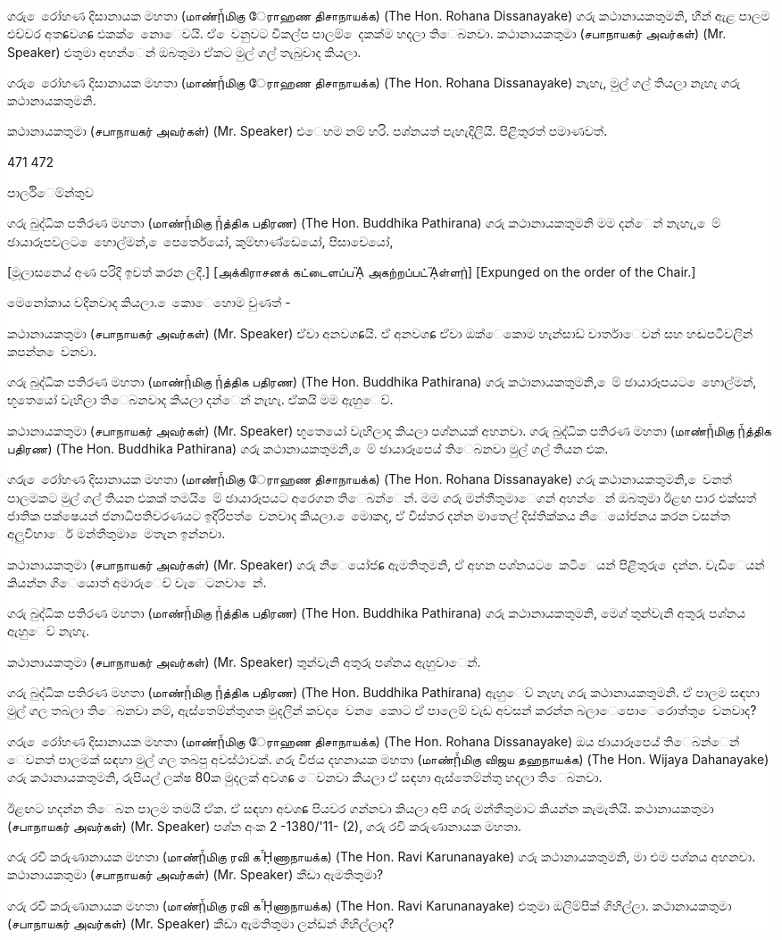 ගරු ෙරෝහණ දිසානායක මහතා (மாண்ᾗமிகு ேராஹண திசாநாயக்க) (The Hon. Rohana Dissanayake) ගරු කථානායකතුමනි, හීන් ඇළ පාලම එච්චර අතɕවශɕ එකක් ෙනොෙවයි. ඒ ෙවනුවට විකල්ප පාලම් ෙදකක්ම හදලා තිෙබනවා. කථානායකතුමා (சபாநாயகர் அவர்கள்) (Mr. Speaker) එතුමා අහන්ෙන් ඔබතුමා ඒකට මුල් ගල් තැබුවාද කියලා.

ගරු ෙරෝහණ දිසානායක මහතා (மாண்ᾗமிகு ேராஹண திசாநாயக்க) (The Hon. Rohana Dissanayake) නැහැ, මුල් ගල් තියලා නැහැ ගරු කථානායකතුමනි.

කථානායකතුමා (சபாநாயகர் அவர்கள்) (Mr. Speaker) එෙහම නම් හරි. පශ්නයත් පැහැදිලියි. පිළිතුරත් පමාණවත්.

471 472

පාර්ලිෙම්න්තුව

ගරු බුද්ධික පතිරණ මහතා (மாண்ᾗமிகு ᾗத்திக பதிரண) (The Hon. Buddhika Pathirana) ගරු කථානායකතුමනි මම දන්ෙන් නැහැ, ෙම් ඡායාරූපවලට ෙහොල්මන්, ෙපෙර්තෙයෝ, කුම්භාණ්ඩෙයෝ, පිසාචෙයෝ,

[මූලාසනෙය් අණ පරිදි ඉවත් කරන ලදී.] [அக்கிராசனக் கட்டைளப்பᾊ அகற்றப்பட்ᾌள்ளᾐ] [Expunged on the order of the Chair.]

මෙනෝකාය වදිනවාද කියලා. ෙකොෙහොම වුණත් -

කථානායකතුමා (சபாநாயகர் அவர்கள்) (Mr. Speaker) ඒවා අනවශɕයි. ඒ අනවශɕ ඒවා ඔක්ෙකොම හැන්සාඩ් වාර්තාෙවන් සහ හඬපටිවලින් කපන්න ෙවනවා.

ගරු බුද්ධික පතිරණ මහතා (மாண்ᾗமிகு ᾗத்திக பதிரண) (The Hon. Buddhika Pathirana) ගරු කථානායකතුමනි, ෙම් ඡායාරූපයට ෙහොල්මන්, භූතෙයෝ වැහිලා තිෙබනවාද කියලා දන්ෙන් නැහැ. ඒකයි මම ඇහුෙව්.

කථානායකතුමා (சபாநாயகர் அவர்கள்) (Mr. Speaker) භූතෙයෝ වැහිලාද කියලා පශ්නයක් අහනවා. ගරු බුද්ධික පතිරණ මහතා (மாண்ᾗமிகு ᾗத்திக பதிரண) (The Hon. Buddhika Pathirana) ගරු කථානායකතුමනි, ෙම් ඡායාරූපෙය් තිෙබනවා මුල් ගල් තියන එක.

ගරු ෙරෝහණ දිසානායක මහතා (மாண்ᾗமிகு ேராஹண திசாநாயக்க) (The Hon. Rohana Dissanayake) ගරු කථානායකතුමනි, ෙවනත් පාලමකට මුල් ගල් තියන එකක් තමයි ෙම් ඡායාරූපයට අරෙගන තිෙබන්ෙන්. මම ගරු මන්තීතුමාෙගන් අහන්ෙන් ඔබතුමා ඊළඟ පාර එක්සත් ජාතික පක්ෂෙයන් ජනාධිපතිවරණයට ඉදිරිපත් ෙවනවාද කියලා. ෙමොකද, ඒ විස්තර දන්න මාතෙල් දිස්තික්කය නිෙයෝජනය කරන වසන්ත අලුවිහාෙර් මන්තීතුමා ෙමතැන ඉන්නවා.

කථානායකතුමා (சபாநாயகர் அவர்கள்) (Mr. Speaker) ගරු නිෙයෝජɕ ඇමතිතුමනි, ඒ අහන පශ්නයට ෙකටිෙයන් පිළිතුරු ෙදන්න. වැඩිෙයන් කියන්න ගිෙයොත් අමාරුෙව් වැෙටනවා ෙන්.

ගරු බුද්ධික පතිරණ මහතා (மாண்ᾗமிகு ᾗத்திக பதிரண) (The Hon. Buddhika Pathirana) ගරු කථානායකතුමනි, මෙග් තුන්වැනි අතුරු පශ්නය ඇහුෙව් නැහැ.

කථානායකතුමා (சபாநாயகர் அவர்கள்) (Mr. Speaker) තුන්වැනි අතුරු පශ්නය ඇහුවාෙන්.

ගරු බුද්ධික පතිරණ මහතා (மாண்ᾗமிகு ᾗத்திக பதிரண) (The Hon. Buddhika Pathirana) ඇහුෙව් නැහැ ගරු කථානායකතුමනි. ඒ පාලම සඳහා මුල් ගල තබලා තිෙබනවා නම්, ඇස්තෙම්න්තුගත මුදලින් කවදා ෙවන ෙකොට ඒ පාලෙම් වැඩ අවසන් කරන්න බලාෙපොෙරොත්තු ෙවනවාද?

ගරු ෙරෝහණ දිසානායක මහතා (மாண்ᾗமிகு ேராஹண திசாநாயக்க) (The Hon. Rohana Dissanayake) ඔය ඡායාරූපෙය් තිෙබන්ෙන් ෙවනත් පාලමක් සඳහා මුල් ගල තබපු අවස්ථාවක්. ගරු විජය දහනායක මහතා (மாண்ᾗமிகு விஜய தஹநாயக்க) (The Hon. Wijaya Dahanayake) ගරු කථානායකතුමනි, රුපියල් ලක්ෂ 80ක මුදලක් අවශɕ ෙවනවා කියලා ඒ සඳහා ඇස්තෙම්න්තු හදලා තිෙබනවා.

ඊළඟට හදන්න තිෙබන පාලම තමයි ඒක. ඒ සඳහා අවශɕ පියවර ගන්නවා කියලා අපි ගරු මන්තීතුමාට කියන්න කැමැතියි. කථානායකතුමා (சபாநாயகர் அவர்கள்) (Mr. Speaker) පශ්න අංක 2 -1380/'11- (2), ගරු රවි කරුණානායක මහතා.

ගරු රවි කරුණානායක මහතා (மாண்ᾗமிகு ரவி கᾞணாநாயக்க) (The Hon. Ravi Karunanayake) ගරු කථානායකතුමනි, මා එම පශ්නය අහනවා. කථානායකතුමා (சபாநாயகர் அவர்கள்) (Mr. Speaker) කීඩා ඇමතිතුමා?

ගරු රවි කරුණානායක මහතා (மாண்ᾗமிகு ரவி கᾞணாநாயக்க) (The Hon. Ravi Karunanayake) එතුමා ඔලිම්පික් ගිහිල්ලා. කථානායකතුමා (சபாநாயகர் அவர்கள்) (Mr. Speaker) කීඩා ඇමතිතුමා ලන්ඩන් ගිහිල්ලාද?

